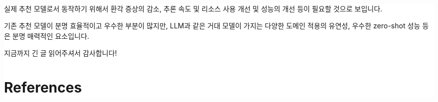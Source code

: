 실제 추천 모델로서 동작하기 위해서 환각 증상의 감소, 추론 속도 및 리소스 사용 개선 및 성능의 개선 등이 필요할 것으로 보입니다.

기존 추천 모델이 분명 효율적이고 우수한 부분이 많지만, LLM과 같은 거대 모델이 가지는 다양한 도메인 적용의 유연성, 우수한 zero-shot 성능 등은 분명 매력적인 요소입니다.

지금까지 긴 글 읽어주셔서 감사합니다!


# References
[^1]: [Recommendation as Instruction Following: A Large Language Model Empowered Recommendation Approach](https://arxiv.org/pdf/2305.07001.pdf)
[^2]: [Orca: Progressive Learning from Complex Explanation Traces of GPT-4](https://arxiv.org/abs/2306.02707)
[^3]: [Llama.cpp](https://github.com/ggerganov/llama.cpp)
[^4]: [Finetuned Language Models are Zero-shot Learners](https://arxiv.org/pdf/2109.01652.pdf)
[^5]: [QLoRA: Efficient Finetuning of Quantized LLMs](https://arxiv.org/abs/2305.14314)
[^6]: [Deepspeed Github](https://github.com/microsoft/DeepSpeed)
[^7]: [Proximal Policy Optimization Algorithms](https://arxiv.org/abs/1707.06347)
[^8]: [Direct Preference Optimization: Your Language Model is Secretly a Reward Model](https://arxiv.org/abs/2305.18290)
[^9]: [Precise Zero-shot Dense Retrieval without Relevance Labels](https://aclanthology.org/2023.acl-long.99/)